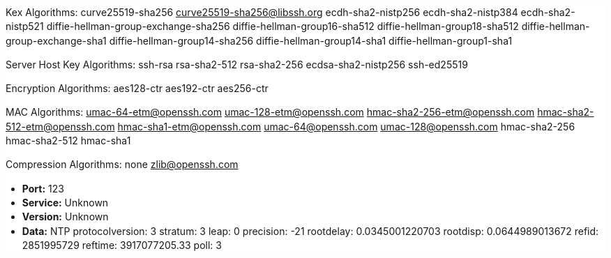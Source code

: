 Kex Algorithms:
	curve25519-sha256
	curve25519-sha256@libssh.org
	ecdh-sha2-nistp256
	ecdh-sha2-nistp384
	ecdh-sha2-nistp521
	diffie-hellman-group-exchange-sha256
	diffie-hellman-group16-sha512
	diffie-hellman-group18-sha512
	diffie-hellman-group-exchange-sha1
	diffie-hellman-group14-sha256
	diffie-hellman-group14-sha1
	diffie-hellman-group1-sha1

Server Host Key Algorithms:
	ssh-rsa
	rsa-sha2-512
	rsa-sha2-256
	ecdsa-sha2-nistp256
	ssh-ed25519

Encryption Algorithms:
	aes128-ctr
	aes192-ctr
	aes256-ctr

MAC Algorithms:
	umac-64-etm@openssh.com
	umac-128-etm@openssh.com
	hmac-sha2-256-etm@openssh.com
	hmac-sha2-512-etm@openssh.com
	hmac-sha1-etm@openssh.com
	umac-64@openssh.com
	umac-128@openssh.com
	hmac-sha2-256
	hmac-sha2-512
	hmac-sha1

Compression Algorithms:
	none
	zlib@openssh.com


- **Port:** 123
- **Service:** Unknown
- **Version:** Unknown
- **Data:** NTP
protocolversion: 3
stratum: 3
leap: 0
precision: -21
rootdelay: 0.0345001220703
rootdisp: 0.0644989013672
refid: 2851995729
reftime: 3917077205.33
poll: 3

